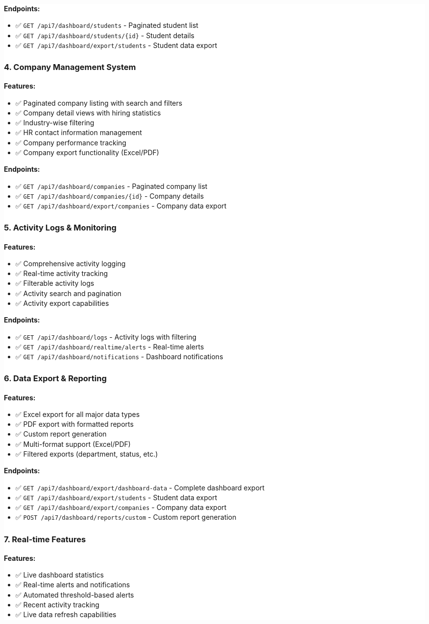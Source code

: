 **Endpoints:**
- ✅ `GET /api7/dashboard/students` - Paginated student list
- ✅ `GET /api7/dashboard/students/{id}` - Student details
- ✅ `GET /api7/dashboard/export/students` - Student data export

### 4. Company Management System

**Features:**
- ✅ Paginated company listing with search and filters
- ✅ Company detail views with hiring statistics
- ✅ Industry-wise filtering
- ✅ HR contact information management
- ✅ Company performance tracking
- ✅ Company export functionality (Excel/PDF)

**Endpoints:**
- ✅ `GET /api7/dashboard/companies` - Paginated company list
- ✅ `GET /api7/dashboard/companies/{id}` - Company details
- ✅ `GET /api7/dashboard/export/companies` - Company data export

### 5. Activity Logs & Monitoring

**Features:**
- ✅ Comprehensive activity logging
- ✅ Real-time activity tracking
- ✅ Filterable activity logs
- ✅ Activity search and pagination
- ✅ Activity export capabilities

**Endpoints:**
- ✅ `GET /api7/dashboard/logs` - Activity logs with filtering
- ✅ `GET /api7/dashboard/realtime/alerts` - Real-time alerts
- ✅ `GET /api7/dashboard/notifications` - Dashboard notifications

### 6. Data Export & Reporting

**Features:**
- ✅ Excel export for all major data types
- ✅ PDF export with formatted reports
- ✅ Custom report generation
- ✅ Multi-format support (Excel/PDF)
- ✅ Filtered exports (department, status, etc.)

**Endpoints:**
- ✅ `GET /api7/dashboard/export/dashboard-data` - Complete dashboard export
- ✅ `GET /api7/dashboard/export/students` - Student data export
- ✅ `GET /api7/dashboard/export/companies` - Company data export
- ✅ `POST /api7/dashboard/reports/custom` - Custom report generation

### 7. Real-time Features

**Features:**
- ✅ Live dashboard statistics
- ✅ Real-time alerts and notifications
- ✅ Automated threshold-based alerts
- ✅ Recent activity tracking
- ✅ Live data refresh capabilities
